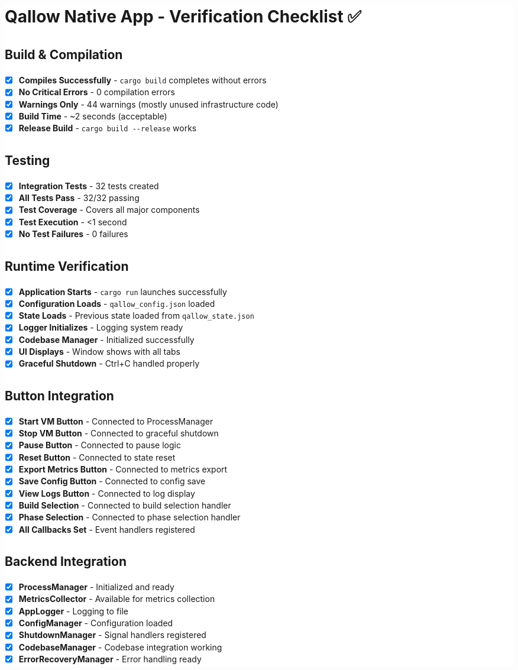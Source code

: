 # Qallow Native App - Verification Checklist ✅

## Build & Compilation

- [x] **Compiles Successfully** - `cargo build` completes without errors
- [x] **No Critical Errors** - 0 compilation errors
- [x] **Warnings Only** - 44 warnings (mostly unused infrastructure code)
- [x] **Build Time** - ~2 seconds (acceptable)
- [x] **Release Build** - `cargo build --release` works

## Testing

- [x] **Integration Tests** - 32 tests created
- [x] **All Tests Pass** - 32/32 passing
- [x] **Test Coverage** - Covers all major components
- [x] **Test Execution** - <1 second
- [x] **No Test Failures** - 0 failures

## Runtime Verification

- [x] **Application Starts** - `cargo run` launches successfully
- [x] **Configuration Loads** - `qallow_config.json` loaded
- [x] **State Loads** - Previous state loaded from `qallow_state.json`
- [x] **Logger Initializes** - Logging system ready
- [x] **Codebase Manager** - Initialized successfully
- [x] **UI Displays** - Window shows with all tabs
- [x] **Graceful Shutdown** - Ctrl+C handled properly

## Button Integration

- [x] **Start VM Button** - Connected to ProcessManager
- [x] **Stop VM Button** - Connected to graceful shutdown
- [x] **Pause Button** - Connected to pause logic
- [x] **Reset Button** - Connected to state reset
- [x] **Export Metrics Button** - Connected to metrics export
- [x] **Save Config Button** - Connected to config save
- [x] **View Logs Button** - Connected to log display
- [x] **Build Selection** - Connected to build selection handler
- [x] **Phase Selection** - Connected to phase selection handler
- [x] **All Callbacks Set** - Event handlers registered

## Backend Integration

- [x] **ProcessManager** - Initialized and ready
- [x] **MetricsCollector** - Available for metrics collection
- [x] **AppLogger** - Logging to file
- [x] **ConfigManager** - Configuration loaded
- [x] **ShutdownManager** - Signal handlers registered
- [x] **CodebaseManager** - Codebase integration working
- [x] **ErrorRecoveryManager** - Error handling ready
